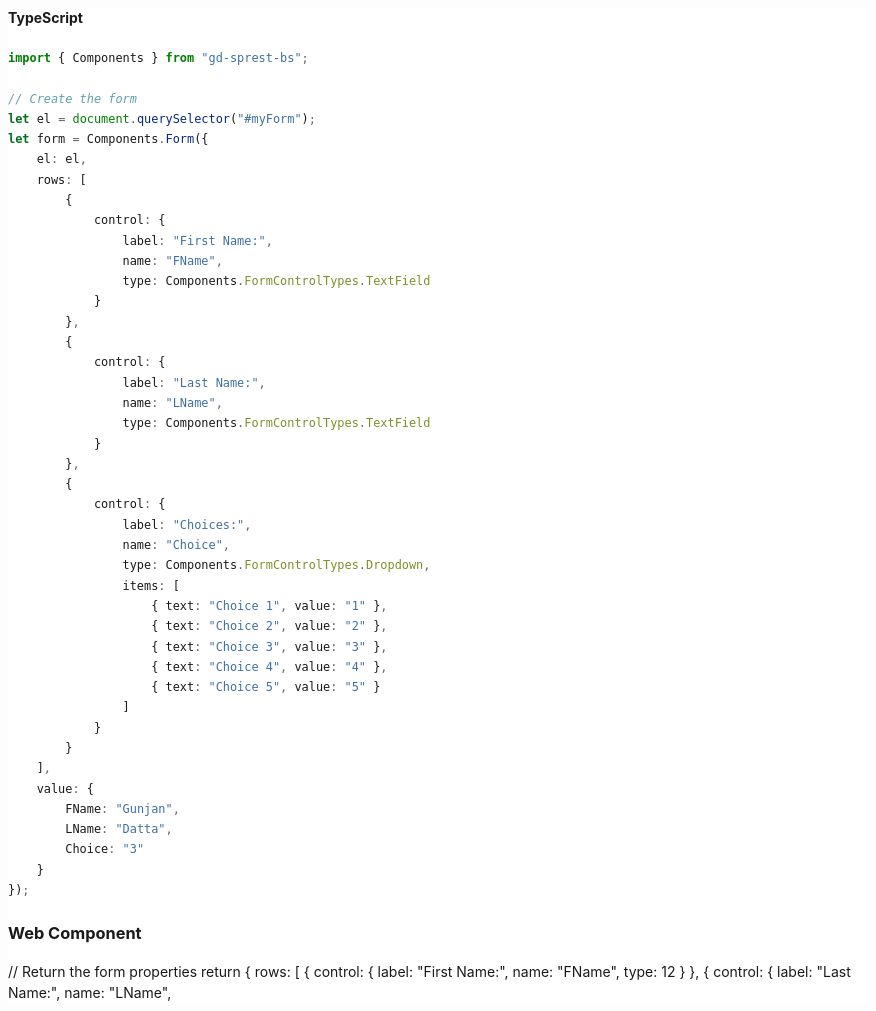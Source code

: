 #### TypeScript

```ts
import { Components } from "gd-sprest-bs";

// Create the form
let el = document.querySelector("#myForm");
let form = Components.Form({
    el: el,
    rows: [
        {
            control: {
                label: "First Name:",
                name: "FName",
                type: Components.FormControlTypes.TextField
            }
        },
        {
            control: {
                label: "Last Name:",
                name: "LName",
                type: Components.FormControlTypes.TextField
            }
        },
        {
            control: {
                label: "Choices:",
                name: "Choice",
                type: Components.FormControlTypes.Dropdown,
                items: [
                    { text: "Choice 1", value: "1" },
                    { text: "Choice 2", value: "2" },
                    { text: "Choice 3", value: "3" },
                    { text: "Choice 4", value: "4" },
                    { text: "Choice 5", value: "5" }
                ]
            }
        }
    ],
    value: {
        FName: "Gunjan",
        LName: "Datta",
        Choice: "3"
    }
});
```

### Web Component

<bs-form>
    // Return the form properties
    return {
        rows: [
            {
                control: {
                    label: "First Name:",
                    name: "FName",
                    type: 12
                }
            },
            {
                control: {
                    label: "Last Name:",
                    name: "LName",